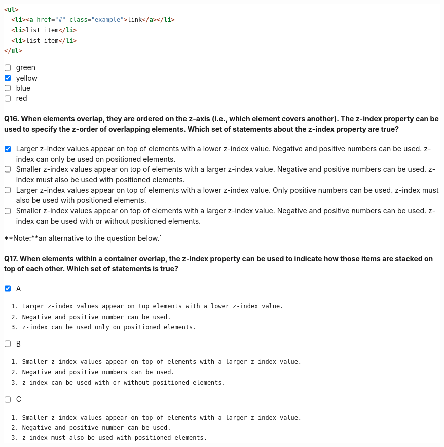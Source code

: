 ```html
<ul>
  <li><a href="#" class="example">link</a></li>
  <li>list item</li>
  <li>list item</li>
</ul>
```

- [ ] green
- [x] yellow
- [ ] blue
- [ ] red

#### Q16. When elements overlap, they are ordered on the z-axis (i.e., which element covers another). The z-index property can be used to specify the z-order of overlapping elements. Which set of statements about the z-index property are true?

- [x] Larger z-index values appear on top of elements with a lower z-index value. Negative and positive numbers can be used. z-index can only be used on positioned elements.
- [ ] Smaller z-index values appear on top of elements with a larger z-index value. Negative and positive numbers can be used. z-index must also be used with positioned elements.
- [ ] Larger z-index values appear on top of elements with a lower z-index value. Only positive numbers can be used. z-index must also be used with positioned elements.
- [ ] Smaller z-index values appear on top of elements with a larger z-index value. Negative and positive numbers can be used. z-index can be used with or without positioned elements.

**Note:**an alternative to the question below.`

#### Q17. When elements within a container overlap, the z-index property can be used to indicate how those items are stacked on top of each other. Which set of statements is true?

- [x] A

```
  1. Larger z-index values appear on top elements with a lower z-index value.
  2. Negative and positive number can be used.
  3. z-index can be used only on positioned elements.
```

- [ ] B

```
  1. Smaller z-index values appear on top of elements with a larger z-index value.
  2. Negative and positive numbers can be used.
  3. z-index can be used with or without positioned elements.
```

- [ ] C

```
  1. Smaller z-index values appear on top of elements with a larger z-index value.
  2. Negative and positive number can be used.
  3. z-index must also be used with positioned elements.
```

